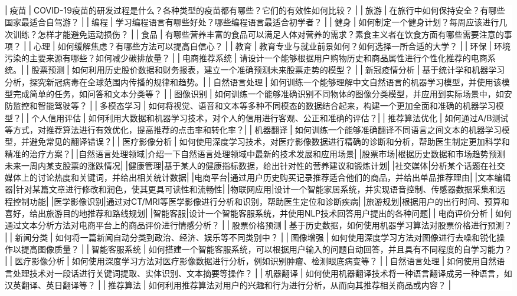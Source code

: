 | 疫苗   | COVID-19疫苗的研发过程是什么？各种类型的疫苗都有哪些？它们的有效性如何比较？ |
| 旅游   | 在旅行中如何保持安全？有哪些国家最适合自驾游？                              |
| 编程   | 学习编程语言有哪些好处？哪些编程语言最适合初学者？                          |
| 健身   | 如何制定一个健身计划？每周应该进行几次训练？怎样才能避免运动损伤？          |
| 食品   | 有哪些营养丰富的食品可以满足人体对营养的需求？素食主义者在饮食方面有哪些需要注意的事项？ |
| 心理   | 如何缓解焦虑？有哪些方法可以提高自信心？                                    |
| 教育   | 教育专业与就业前景如何？如何选择一所合适的大学？                            |
| 环保   | 环境污染的主要来源有哪些？如何减少碳排放量？                                  |
| 电商推荐系统 | 请设计一个能够根据用户购物历史和商品属性进行个性化推荐的电商系统。|
| 股票预测 | 如何利用历史股价数据和财务报表，建立一个准确预测未来股票走势的模型？ |
| 新冠疫情分析 | 基于统计学和机器学习分析，探究新冠病毒在全球范围内传播的规律和趋势。|
| 自然语言处理 | 如何训练一个能够理解中文自然语言的机器学习模型，并使用该模型完成简单的任务，如问答和文本分类等？ |
| 图像识别 | 如何训练一个能够准确识别不同物体的图像分类模型，并应用到实际场景中，如安防监控和智能驾驶等？ |
| 多模态学习 | 如何将视觉、语音和文本等多种不同模态的数据结合起来，构建一个更加全面和准确的机器学习模型？|
| 个人信用评估 | 如何利用大数据和机器学习技术，对个人的信用进行客观、公正和准确的评估？|
| 推荐算法优化 | 如何通过A/B测试等方式，对推荐算法进行有效优化，提高推荐的点击率和转化率？|
| 机器翻译 | 如何训练一个能够准确翻译不同语言之间文本的机器学习模型，并避免常见的翻译错误？|
| 医疗影像分析 | 如何使用深度学习技术，对医疗影像数据进行精确的诊断和分析，帮助医生制定更加科学和精准的治疗方案？|
|自然语言处理领域|介绍一下自然语言处理领域中最新的技术发展和应用场景|
|股票市场|根据历史数据和市场趋势预测未来一周内某支股票的涨跌情况|
|健康管理|基于某人的健康指标数据，给出针对性的营养建议和锻炼计划|
|社交媒体|分析某个话题在社交媒体上的讨论热度和关键词，并给出相关统计数据|
|电商平台|通过用户历史购买记录推荐适合他们的商品，并给出单品推荐理由|
|文本编辑器|针对某篇文章进行修改和润色，使其更具可读性和流畅性|
|物联网应用|设计一个智能家居系统，并实现语音控制、传感器数据采集和远程控制功能|
|医学影像识别|通过对CT/MRI等医学影像进行分析和识别，帮助医生定位和诊断疾病|
|旅游规划|根据用户的出行时间、预算和喜好，给出旅游目的地推荐和路线规划|
|智能客服|设计一个智能客服系统，并使用NLP技术回答用户提出的各种问题|
| 电商评价分析               | 如何通过文本分析方法对电商平台上的商品评价进行情感分析？                                                     |
| 股票价格预测               | 基于历史数据，如何使用机器学习算法对股票价格进行预测？                                                       |
| 新闻分类                   | 如何将一篇新闻自动分类到政治、经济、娱乐等不同类别中？                                                       |
| 图像增强                   | 如何使用深度学习方法对图像进行去噪和锐化操作以提高图像质量？                                                 |
| 智能客服系统               | 如何搭建一个智能客服系统，可以根据用户输入的问题自动回答，并且具有不同程度的自学习能力？                       |
| 医疗影像分析               | 如何使用深度学习方法对医疗影像数据进行分析，例如识别肿瘤、检测眼底病变等？                                     |
| 自然语言处理               | 如何使用自然语言处理技术对一段话进行关键词提取、实体识别、文本摘要等操作？                                     |
| 机器翻译                   | 如何使用机器翻译技术将一种语言翻译成另一种语言，如汉英翻译、英日翻译等？                                      |
| 推荐算法                   | 如何利用推荐算法对用户的兴趣和行为进行分析，从而向其推荐相关商品或内容？                                     |